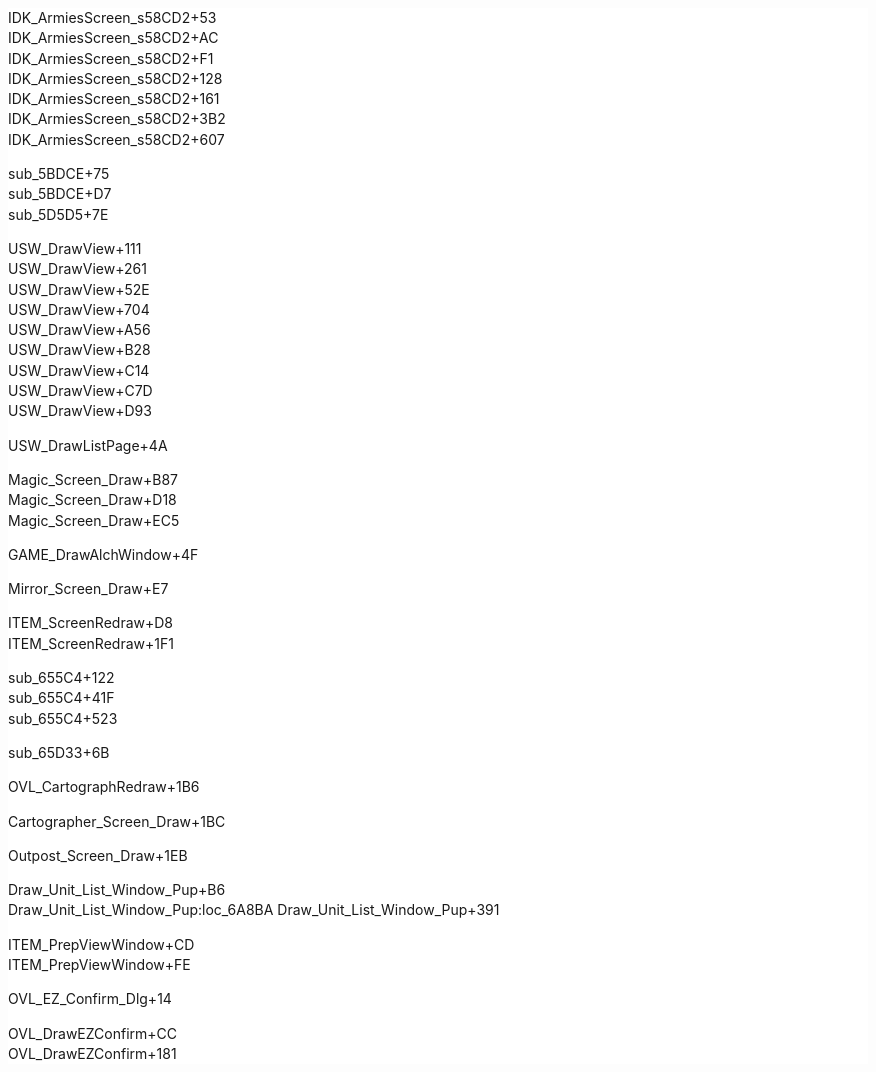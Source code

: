 IDK_ArmiesScreen_s58CD2+53          
IDK_ArmiesScreen_s58CD2+AC          
IDK_ArmiesScreen_s58CD2+F1          
IDK_ArmiesScreen_s58CD2+128         
IDK_ArmiesScreen_s58CD2+161         
IDK_ArmiesScreen_s58CD2+3B2         
IDK_ArmiesScreen_s58CD2+607         

sub_5BDCE+75                        
sub_5BDCE+D7                        
sub_5D5D5+7E                        

USW_DrawView+111                    
USW_DrawView+261                    
USW_DrawView+52E                    
USW_DrawView+704                    
USW_DrawView+A56                    
USW_DrawView+B28                    
USW_DrawView+C14                    
USW_DrawView+C7D                    
USW_DrawView+D93                    

USW_DrawListPage+4A                 

Magic_Screen_Draw+B87               
Magic_Screen_Draw+D18               
Magic_Screen_Draw+EC5               

GAME_DrawAlchWindow+4F              

Mirror_Screen_Draw+E7               

ITEM_ScreenRedraw+D8                
ITEM_ScreenRedraw+1F1               

sub_655C4+122                       
sub_655C4+41F                       
sub_655C4+523                       

sub_65D33+6B                        

OVL_CartographRedraw+1B6            

Cartographer_Screen_Draw+1BC        

Outpost_Screen_Draw+1EB             

Draw_Unit_List_Window_Pup+B6        
Draw_Unit_List_Window_Pup:loc_6A8BA 
Draw_Unit_List_Window_Pup+391       

ITEM_PrepViewWindow+CD              
ITEM_PrepViewWindow+FE              

OVL_EZ_Confirm_Dlg+14               

OVL_DrawEZConfirm+CC                
OVL_DrawEZConfirm+181               
